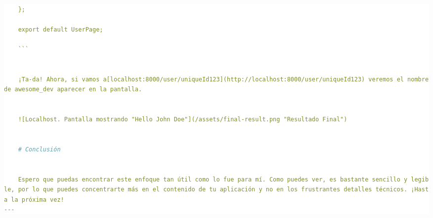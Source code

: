 ```yaml
    };
     
    export default UserPage;

    ```


    ¡Ta-da! Ahora, si vamos a[localhost:8000/user/uniqueId123](http://localhost:8000/user/uniqueId123) veremos el nombre de awesome_dev aparecer en la pantalla.


    ![Localhost. Pantalla mostrando "Hello John Doe"](/assets/final-result.png "Resultado Final")


    # Conclusión


    Espero que puedas encontrar este enfoque tan útil como lo fue para mí. Como puedes ver, es bastante sencillo y legible, por lo que puedes concentrarte más en el contenido de tu aplicación y no en los frustrantes detalles técnicos. ¡Hasta la próxima vez!
---
```

